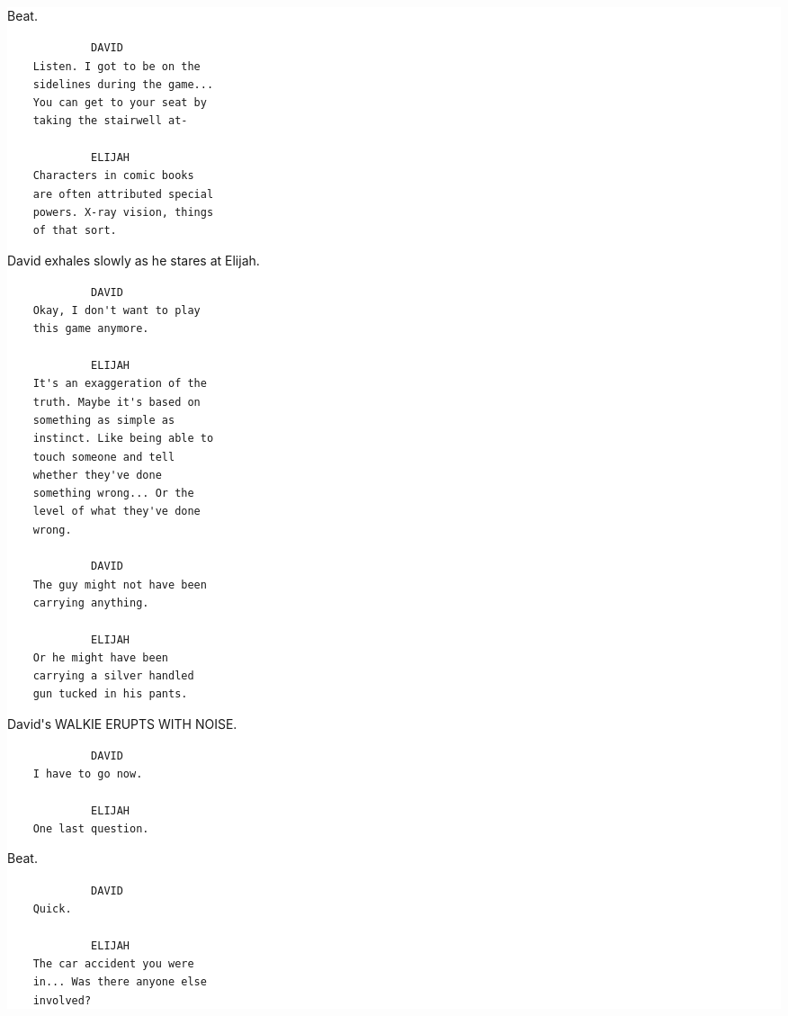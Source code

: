 Beat.

				 DAVID
		Listen. I got to be on the
		sidelines during the game...
		You can get to your seat by
		taking the stairwell at-

				 ELIJAH
		Characters in comic books
		are often attributed special
		powers. X-ray vision, things
		of that sort.

David exhales slowly as he stares at Elijah.

				 DAVID
		Okay, I don't want to play
		this game anymore.

				 ELIJAH
		It's an exaggeration of the
		truth. Maybe it's based on
		something as simple as
		instinct. Like being able to
		touch someone and tell
		whether they've done
		something wrong... Or the
		level of what they've done
		wrong.

				 DAVID
		The guy might not have been
		carrying anything.

				 ELIJAH
		Or he might have been
		carrying a silver handled
		gun tucked in his pants.

David's WALKIE ERUPTS WITH NOISE.

				 DAVID
		I have to go now.

				 ELIJAH
		One last question.

Beat.

				 DAVID
		Quick.

				 ELIJAH
		The car accident you were
		in... Was there anyone else
		involved?
